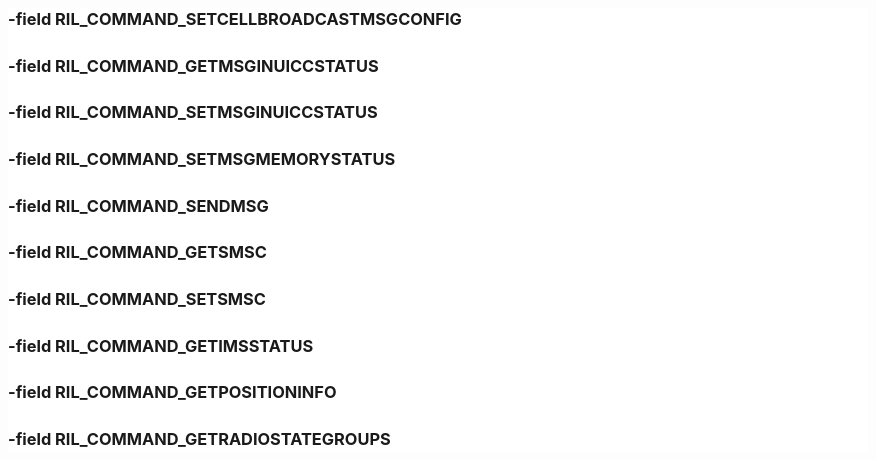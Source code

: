 <dd></dd>

### -field <a id="RIL_COMMAND_SETCELLBROADCASTMSGCONFIG"></a><a id="ril_command_setcellbroadcastmsgconfig"></a><b>RIL_COMMAND_SETCELLBROADCASTMSGCONFIG</b>

<dd></dd>

### -field <a id="RIL_COMMAND_GETMSGINUICCSTATUS"></a><a id="ril_command_getmsginuiccstatus"></a><b>RIL_COMMAND_GETMSGINUICCSTATUS</b>

<dd></dd>

### -field <a id="RIL_COMMAND_SETMSGINUICCSTATUS"></a><a id="ril_command_setmsginuiccstatus"></a><b>RIL_COMMAND_SETMSGINUICCSTATUS</b>

<dd></dd>

### -field <a id="RIL_COMMAND_SETMSGMEMORYSTATUS"></a><a id="ril_command_setmsgmemorystatus"></a><b>RIL_COMMAND_SETMSGMEMORYSTATUS</b>

<dd></dd>

### -field <a id="RIL_COMMAND_SENDMSG"></a><a id="ril_command_sendmsg"></a><b>RIL_COMMAND_SENDMSG</b>

<dd></dd>

### -field <a id="RIL_COMMAND_GETSMSC"></a><a id="ril_command_getsmsc"></a><b>RIL_COMMAND_GETSMSC</b>

<dd></dd>

### -field <a id="RIL_COMMAND_SETSMSC"></a><a id="ril_command_setsmsc"></a><b>RIL_COMMAND_SETSMSC</b>

<dd></dd>

### -field <a id="RIL_COMMAND_GETIMSSTATUS"></a><a id="ril_command_getimsstatus"></a><b>RIL_COMMAND_GETIMSSTATUS</b>

<dd></dd>

### -field <a id="RIL_COMMAND_GETPOSITIONINFO"></a><a id="ril_command_getpositioninfo"></a><b>RIL_COMMAND_GETPOSITIONINFO</b>

<dd></dd>

### -field <a id="RIL_COMMAND_GETRADIOSTATEGROUPS"></a><a id="ril_command_getradiostategroups"></a><b>RIL_COMMAND_GETRADIOSTATEGROUPS</b>
